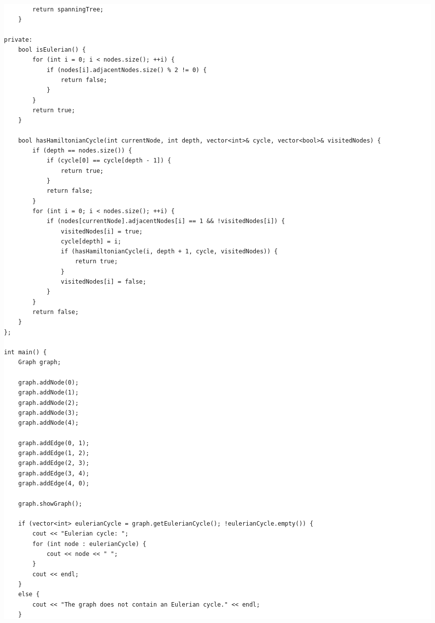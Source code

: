 ```С++
        return spanningTree;
    }

private:
    bool isEulerian() {
        for (int i = 0; i < nodes.size(); ++i) {
            if (nodes[i].adjacentNodes.size() % 2 != 0) {
                return false;
            }
        }
        return true;
    }

    bool hasHamiltonianCycle(int currentNode, int depth, vector<int>& cycle, vector<bool>& visitedNodes) {
        if (depth == nodes.size()) {
            if (cycle[0] == cycle[depth - 1]) {
                return true;
            }
            return false;
        }
        for (int i = 0; i < nodes.size(); ++i) {
            if (nodes[currentNode].adjacentNodes[i] == 1 && !visitedNodes[i]) {
                visitedNodes[i] = true;
                cycle[depth] = i;
                if (hasHamiltonianCycle(i, depth + 1, cycle, visitedNodes)) {
                    return true;
                }
                visitedNodes[i] = false;
            }
        }
        return false;
    }
};

int main() {
    Graph graph;

    graph.addNode(0);
    graph.addNode(1);
    graph.addNode(2);
    graph.addNode(3);
    graph.addNode(4);

    graph.addEdge(0, 1);
    graph.addEdge(1, 2);
    graph.addEdge(2, 3);
    graph.addEdge(3, 4);
    graph.addEdge(4, 0);

    graph.showGraph();

    if (vector<int> eulerianCycle = graph.getEulerianCycle(); !eulerianCycle.empty()) {
        cout << "Eulerian cycle: ";
        for (int node : eulerianCycle) {
            cout << node << " ";
        }
        cout << endl;
    }
    else {
        cout << "The graph does not contain an Eulerian cycle." << endl;
    }

```